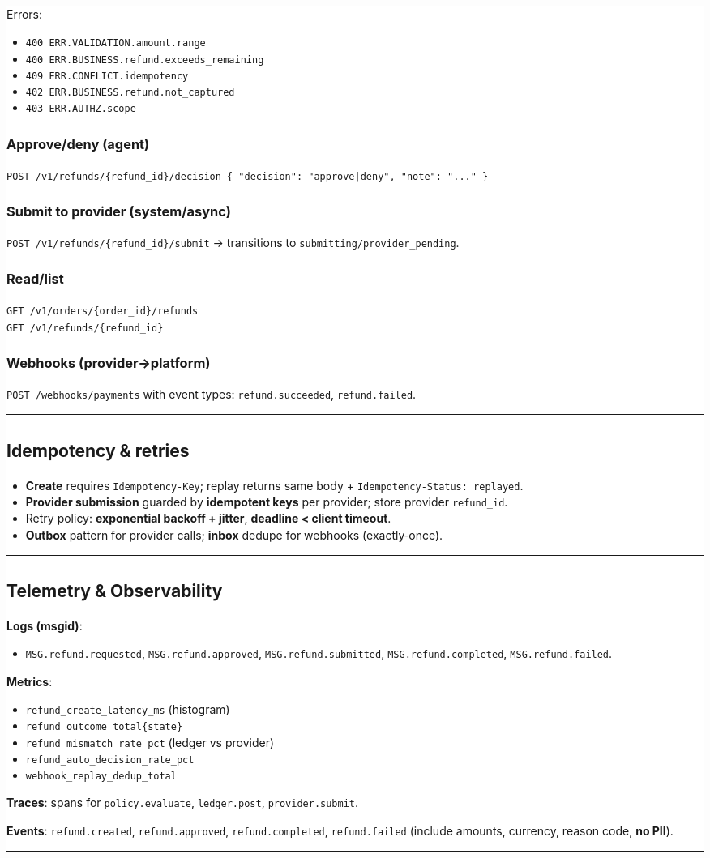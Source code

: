 ```json
```
Errors:
- `400 ERR.VALIDATION.amount.range`
- `400 ERR.BUSINESS.refund.exceeds_remaining`
- `409 ERR.CONFLICT.idempotency`
- `402 ERR.BUSINESS.refund.not_captured`
- `403 ERR.AUTHZ.scope`

### Approve/deny (agent)
`POST /v1/refunds/{refund_id}/decision { "decision": "approve|deny", "note": "..." }`

### Submit to provider (system/async)
`POST /v1/refunds/{refund_id}/submit` → transitions to `submitting/provider_pending`.

### Read/list
`GET /v1/orders/{order_id}/refunds`  
`GET /v1/refunds/{refund_id}`

### Webhooks (provider→platform)
`POST /webhooks/payments` with event types: `refund.succeeded`, `refund.failed`.

---

## Idempotency & retries

- **Create** requires `Idempotency-Key`; replay returns same body + `Idempotency-Status: replayed`.  
- **Provider submission** guarded by **idempotent keys** per provider; store provider `refund_id`.  
- Retry policy: **exponential backoff + jitter**, **deadline < client timeout**.  
- **Outbox** pattern for provider calls; **inbox** dedupe for webhooks (exactly‑once).

---

## Telemetry & Observability

**Logs (msgid)**:  
- `MSG.refund.requested`, `MSG.refund.approved`, `MSG.refund.submitted`, `MSG.refund.completed`, `MSG.refund.failed`.

**Metrics**:  
- `refund_create_latency_ms` (histogram)  
- `refund_outcome_total{state}`  
- `refund_mismatch_rate_pct` (ledger vs provider)  
- `refund_auto_decision_rate_pct`  
- `webhook_replay_dedup_total`  

**Traces**: spans for `policy.evaluate`, `ledger.post`, `provider.submit`.

**Events**: `refund.created`, `refund.approved`, `refund.completed`, `refund.failed` (include amounts, currency, reason code, **no PII**).

---
